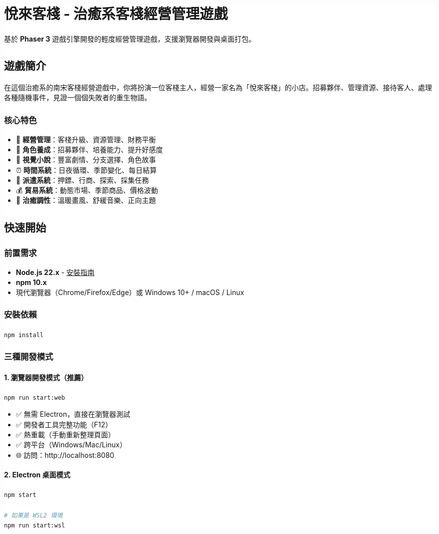 # 悅來客棧 - 治癒系客棧經營管理遊戲

基於 **Phaser 3** 遊戲引擎開發的輕度經營管理遊戲，支援瀏覽器開發與桌面打包。

## 遊戲簡介

在這個治癒系的南宋客棧經營遊戲中，你將扮演一位客棧主人，經營一家名為「悅來客棧」的小店。招募夥伴、管理資源、接待客人、處理各種隨機事件，見證一個個失敗者的重生物語。

### 核心特色

- 🏮 **經營管理**：客棧升級、資源管理、財務平衡
- 👥 **角色養成**：招募夥伴、培養能力、提升好感度
- 📖 **視覺小說**：豐富劇情、分支選擇、角色故事
- ⏰ **時間系統**：日夜循環、季節變化、每日結算
- 🎯 **派遣系統**：押鏢、行商、探索、採集任務
- 💰 **貿易系統**：動態市場、季節商品、價格波動
- 🌸 **治癒調性**：溫暖畫風、舒緩音樂、正向主題

## 快速開始

### 前置需求

- **Node.js 22.x** - [安裝指南](docs/NODE_SETUP.md)
- **npm 10.x**
- 現代瀏覽器（Chrome/Firefox/Edge）或 Windows 10+ / macOS / Linux

### 安裝依賴

```bash
npm install
```

### 三種開發模式

#### 1. 瀏覽器開發模式（推薦）

```bash
npm run start:web
```

- ✅ 無需 Electron，直接在瀏覽器測試
- ✅ 開發者工具完整功能（F12）
- ✅ 熱重載（手動重新整理頁面）
- ✅ 跨平台（Windows/Mac/Linux）
- 🌐 訪問：http://localhost:8080

#### 2. Electron 桌面模式

```bash
npm start

# 如果是 WSL2 環境
npm run start:wsl
```

